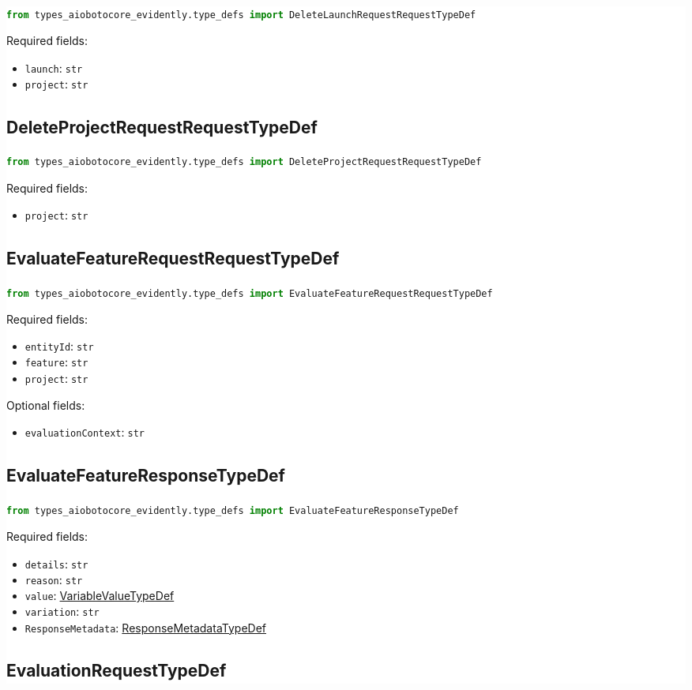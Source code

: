 ```python
from types_aiobotocore_evidently.type_defs import DeleteLaunchRequestRequestTypeDef
```

Required fields:

- `launch`: `str`
- `project`: `str`

<a id="deleteprojectrequestrequesttypedef"></a>

## DeleteProjectRequestRequestTypeDef

```python
from types_aiobotocore_evidently.type_defs import DeleteProjectRequestRequestTypeDef
```

Required fields:

- `project`: `str`

<a id="evaluatefeaturerequestrequesttypedef"></a>

## EvaluateFeatureRequestRequestTypeDef

```python
from types_aiobotocore_evidently.type_defs import EvaluateFeatureRequestRequestTypeDef
```

Required fields:

- `entityId`: `str`
- `feature`: `str`
- `project`: `str`

Optional fields:

- `evaluationContext`: `str`

<a id="evaluatefeatureresponsetypedef"></a>

## EvaluateFeatureResponseTypeDef

```python
from types_aiobotocore_evidently.type_defs import EvaluateFeatureResponseTypeDef
```

Required fields:

- `details`: `str`
- `reason`: `str`
- `value`: [VariableValueTypeDef](./type_defs.md#variablevaluetypedef)
- `variation`: `str`
- `ResponseMetadata`:
  [ResponseMetadataTypeDef](./type_defs.md#responsemetadatatypedef)

<a id="evaluationrequesttypedef"></a>

## EvaluationRequestTypeDef
